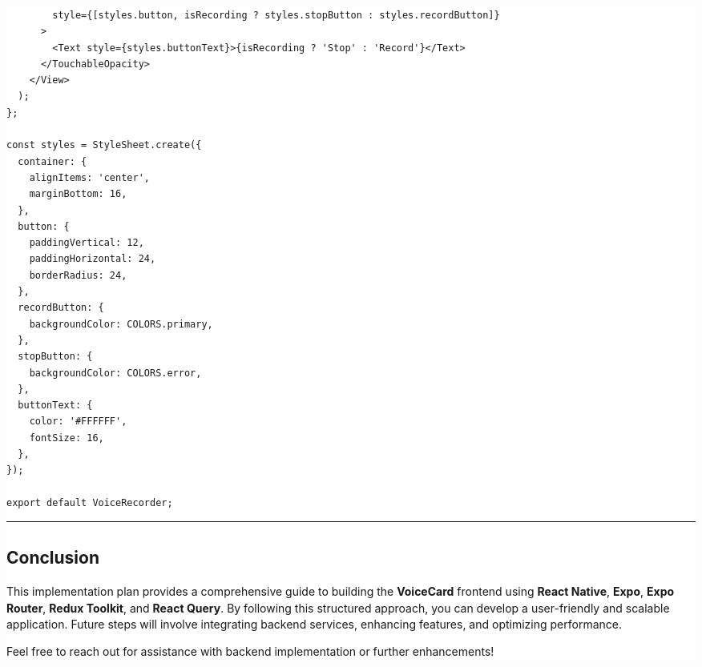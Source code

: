 ```typescript:src/components/VoiceRecorder.tsx
        style={[styles.button, isRecording ? styles.stopButton : styles.recordButton]}
      >
        <Text style={styles.buttonText}>{isRecording ? 'Stop' : 'Record'}</Text>
      </TouchableOpacity>
    </View>
  );
};

const styles = StyleSheet.create({
  container: {
    alignItems: 'center',
    marginBottom: 16,
  },
  button: {
    paddingVertical: 12,
    paddingHorizontal: 24,
    borderRadius: 24,
  },
  recordButton: {
    backgroundColor: COLORS.primary,
  },
  stopButton: {
    backgroundColor: COLORS.error,
  },
  buttonText: {
    color: '#FFFFFF',
    fontSize: 16,
  },
});

export default VoiceRecorder;
```

---

## Conclusion

This implementation plan provides a comprehensive guide to building the **VoiceCard** frontend using **React Native**, **Expo**, **Expo Router**, **Redux Toolkit**, and **React Query**. By following this structured approach, you can develop a user-friendly and scalable application. Future steps will involve integrating backend services, enhancing features, and optimizing performance.

Feel free to reach out for assistance with backend implementation or further enhancements!